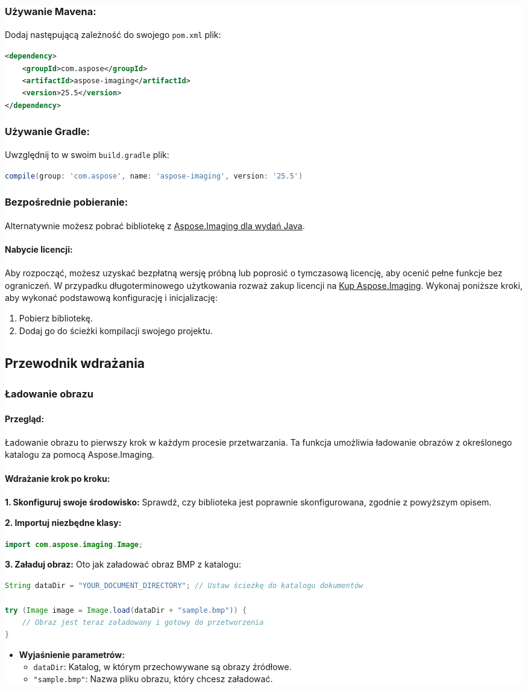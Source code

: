 ### Używanie Mavena:
Dodaj następującą zależność do swojego `pom.xml` plik:
```xml
<dependency>
    <groupId>com.aspose</groupId>
    <artifactId>aspose-imaging</artifactId>
    <version>25.5</version>
</dependency>
```

### Używanie Gradle:
Uwzględnij to w swoim `build.gradle` plik:
```gradle
compile(group: 'com.aspose', name: 'aspose-imaging', version: '25.5')
```

### Bezpośrednie pobieranie:
Alternatywnie możesz pobrać bibliotekę z [Aspose.Imaging dla wydań Java](https://releases.aspose.com/imaging/java/).

#### Nabycie licencji:
Aby rozpocząć, możesz uzyskać bezpłatną wersję próbną lub poprosić o tymczasową licencję, aby ocenić pełne funkcje bez ograniczeń. W przypadku długoterminowego użytkowania rozważ zakup licencji na [Kup Aspose.Imaging](https://purchase.aspose.com/buy). Wykonaj poniższe kroki, aby wykonać podstawową konfigurację i inicjalizację:

1. Pobierz bibliotekę.
2. Dodaj go do ścieżki kompilacji swojego projektu.

## Przewodnik wdrażania

### Ładowanie obrazu

#### Przegląd:
Ładowanie obrazu to pierwszy krok w każdym procesie przetwarzania. Ta funkcja umożliwia ładowanie obrazów z określonego katalogu za pomocą Aspose.Imaging.

#### Wdrażanie krok po kroku:

**1. Skonfiguruj swoje środowisko:**
Sprawdź, czy biblioteka jest poprawnie skonfigurowana, zgodnie z powyższym opisem.

**2. Importuj niezbędne klasy:**
```java
import com.aspose.imaging.Image;
```

**3. Załaduj obraz:**
Oto jak załadować obraz BMP z katalogu:
```java
String dataDir = "YOUR_DOCUMENT_DIRECTORY"; // Ustaw ścieżkę do katalogu dokumentów

try (Image image = Image.load(dataDir + "sample.bmp")) {
    // Obraz jest teraz załadowany i gotowy do przetworzenia
}
```
- **Wyjaśnienie parametrów:** 
  - `dataDir`: Katalog, w którym przechowywane są obrazy źródłowe.
  - `"sample.bmp"`: Nazwa pliku obrazu, który chcesz załadować.

